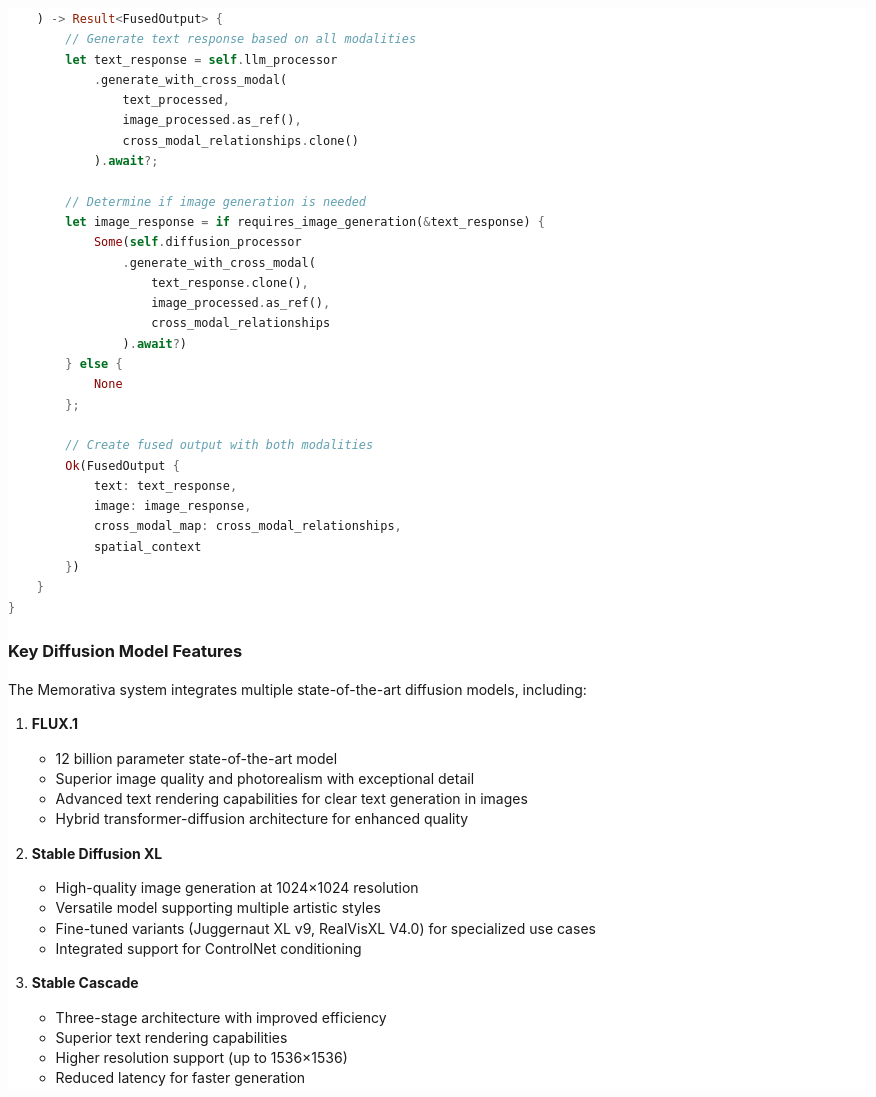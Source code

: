 ```rust
    ) -> Result<FusedOutput> {
        // Generate text response based on all modalities
        let text_response = self.llm_processor
            .generate_with_cross_modal(
                text_processed, 
                image_processed.as_ref(),
                cross_modal_relationships.clone()
            ).await?;
            
        // Determine if image generation is needed
        let image_response = if requires_image_generation(&text_response) {
            Some(self.diffusion_processor
                .generate_with_cross_modal(
                    text_response.clone(),
                    image_processed.as_ref(),
                    cross_modal_relationships
                ).await?)
        } else {
            None
        };
        
        // Create fused output with both modalities
        Ok(FusedOutput {
            text: text_response,
            image: image_response,
            cross_modal_map: cross_modal_relationships,
            spatial_context
        })
    }
}
```

### Key Diffusion Model Features

The Memorativa system integrates multiple state-of-the-art diffusion models, including:

1. **FLUX.1**
   - 12 billion parameter state-of-the-art model
   - Superior image quality and photorealism with exceptional detail
   - Advanced text rendering capabilities for clear text generation in images
   - Hybrid transformer-diffusion architecture for enhanced quality

2. **Stable Diffusion XL**
   - High-quality image generation at 1024×1024 resolution
   - Versatile model supporting multiple artistic styles
   - Fine-tuned variants (Juggernaut XL v9, RealVisXL V4.0) for specialized use cases
   - Integrated support for ControlNet conditioning

3. **Stable Cascade**
   - Three-stage architecture with improved efficiency
   - Superior text rendering capabilities
   - Higher resolution support (up to 1536×1536)
   - Reduced latency for faster generation
